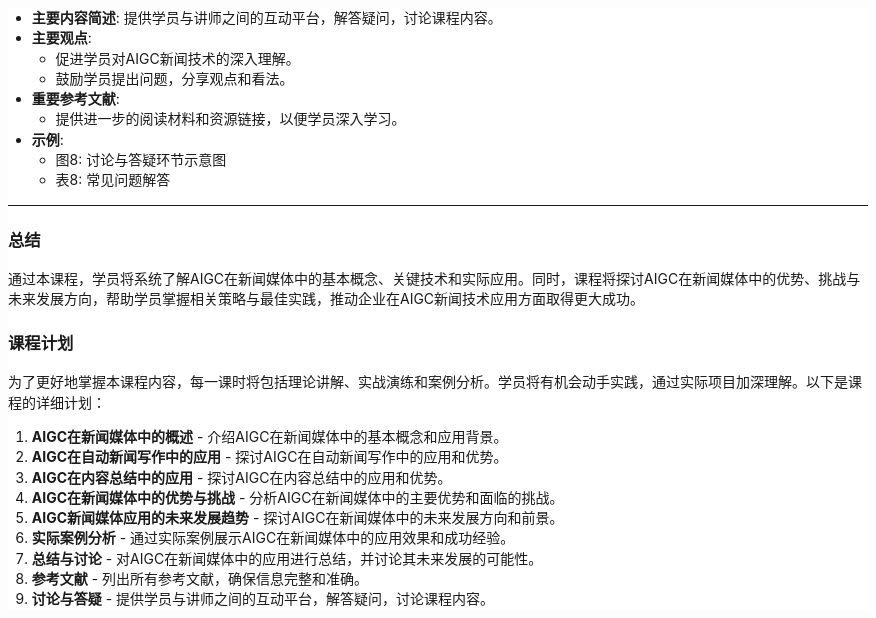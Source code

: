 - **主要内容简述**: 提供学员与讲师之间的互动平台，解答疑问，讨论课程内容。
- **主要观点**:
  - 促进学员对AIGC新闻技术的深入理解。
  - 鼓励学员提出问题，分享观点和看法。
- **重要参考文献**:
  - 提供进一步的阅读材料和资源链接，以便学员深入学习。
- **示例**:
  - 图8: 讨论与答疑环节示意图
  - 表8: 常见问题解答

---

### 总结

通过本课程，学员将系统了解AIGC在新闻媒体中的基本概念、关键技术和实际应用。同时，课程将探讨AIGC在新闻媒体中的优势、挑战与未来发展方向，帮助学员掌握相关策略与最佳实践，推动企业在AIGC新闻技术应用方面取得更大成功。

### 课程计划

为了更好地掌握本课程内容，每一课时将包括理论讲解、实战演练和案例分析。学员将有机会动手实践，通过实际项目加深理解。以下是课程的详细计划：

1. **AIGC在新闻媒体中的概述** - 介绍AIGC在新闻媒体中的基本概念和应用背景。
2. **AIGC在自动新闻写作中的应用** - 探讨AIGC在自动新闻写作中的应用和优势。
3. **AIGC在内容总结中的应用** - 探讨AIGC在内容总结中的应用和优势。
4. **AIGC在新闻媒体中的优势与挑战** - 分析AIGC在新闻媒体中的主要优势和面临的挑战。
5. **AIGC新闻媒体应用的未来发展趋势** - 探讨AIGC在新闻媒体中的未来发展方向和前景。
6. **实际案例分析** - 通过实际案例展示AIGC在新闻媒体中的应用效果和成功经验。
7. **总结与讨论** - 对AIGC在新闻媒体中的应用进行总结，并讨论其未来发展的可能性。
8. **参考文献** - 列出所有参考文献，确保信息完整和准确。
9. **讨论与答疑** - 提供学员与讲师之间的互动平台，解答疑问，讨论课程内容。

